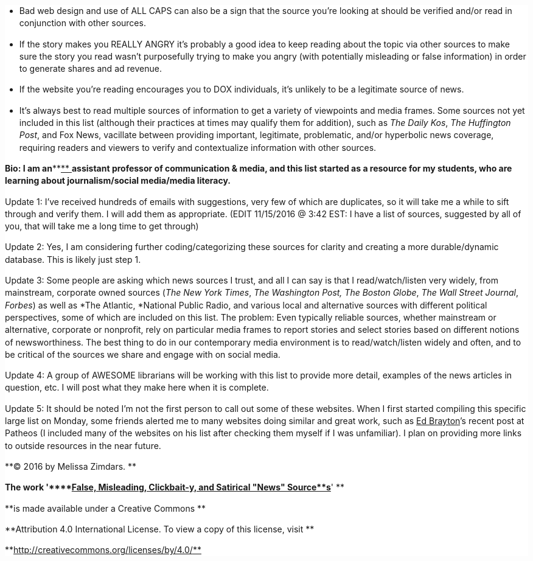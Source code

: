 * Bad web design and use of ALL CAPS can also be a sign that the source you’re looking at should be verified and/or read in conjunction with other sources. 

* If the story makes you REALLY ANGRY it’s probably a good idea to keep reading about the topic via other sources to make sure the story you read wasn’t purposefully trying to make you angry (with potentially misleading or false information) in order to generate shares and ad revenue. 

* If the website you’re reading encourages you to DOX individuals, it’s unlikely to be a legitimate source of news. 

* It’s always best to read multiple sources of information to get a variety of viewpoints and media frames. Some sources not yet included in this list (although their practices at times may qualify them for addition), such as *The Daily Kos*, *The Huffington Post*, and Fox News, vacillate between providing important, legitimate, problematic, and/or hyperbolic news coverage, requiring readers and viewers to verify and contextualize information with other sources. 

**Bio: I am an****[** ](http://www.merrimack.edu/live/profiles/586-melissa-mish-zimdars)**assistant professor of communication & media, and this list started as a resource for my students, who are learning about journalism/social media/media literacy.**

Update 1: I’ve received hundreds of emails with suggestions, very few of which are duplicates, so it will take me a while to sift through and verify them. I will add them as appropriate. (EDIT 11/15/2016 @ 3:42 EST: I have a list of sources, suggested by all of you, that will take me a long time to get through)

Update 2: Yes, I am considering further coding/categorizing these sources for clarity and creating a more durable/dynamic database. This is likely just step 1.

Update 3: Some people are asking which news sources I trust, and all I can say is that I read/watch/listen very widely, from mainstream, corporate owned sources (*The New York Times*, *The Washington Post, The Boston Globe*, *The Wall Street Journal*, *Forbes*) as well as *The Atlantic, *National Public Radio, and various local and alternative sources with different political perspectives, some of which are included on this list. The problem: Even typically reliable sources, whether mainstream or alternative, corporate or nonprofit, rely on particular media frames to report stories and select stories based on different notions of newsworthiness. The best thing to do in our contemporary media environment is to read/watch/listen widely and often, and to be critical of the sources we share and engage with on social media. 

Update 4: A group of AWESOME librarians will be working with this list to provide more detail, examples of the news articles in question, etc. I will post what they make here when it is complete. 

Update 5: It should be noted I’m not the first person to call out some of these websites. When I first started compiling this specific large list on Monday, some friends alerted me to many websites doing similar and great work, such as [Ed Brayton](http://www.patheos.com/blogs/dispatches/2016/09/18/please-stop-sharing-links-to-these-sites/)’s recent post at Patheos (I included many of the websites on his list after checking them myself if I was unfamiliar). I plan on providing more links to outside resources in the near future. 

**© 2016  by Melissa Zimdars. **

**The work '****[False, Misleading, Clickbait-y, and Satirical "News" Source**s](https://docs.google.com/document/d/10eA5-mCZLSS4MQY5QGb5ewC3VAL6pLkT53V_81ZyitM/preview)**' **

**is made  available  under a  Creative Commons **

**Attribution 4.0  International  License. To  view  a copy of  this license, visit **

**[http://creativecommons.org/licenses/by/4.0/** ](http://creativecommons.org/licenses/by/4.0/)




